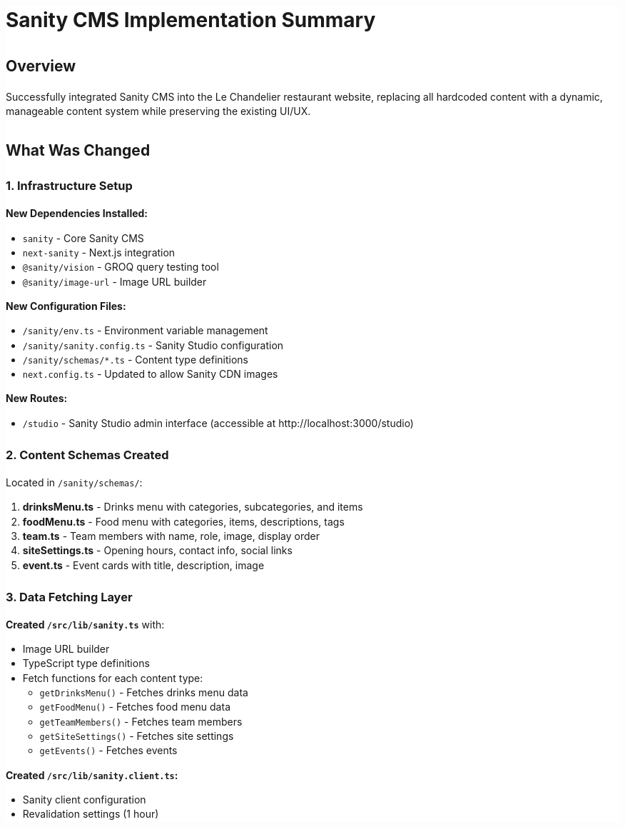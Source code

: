 # Sanity CMS Implementation Summary

## Overview

Successfully integrated Sanity CMS into the Le Chandelier restaurant website, replacing all hardcoded content with a dynamic, manageable content system while preserving the existing UI/UX.

## What Was Changed

### 1. Infrastructure Setup

**New Dependencies Installed:**
- `sanity` - Core Sanity CMS
- `next-sanity` - Next.js integration
- `@sanity/vision` - GROQ query testing tool
- `@sanity/image-url` - Image URL builder

**New Configuration Files:**
- `/sanity/env.ts` - Environment variable management
- `/sanity/sanity.config.ts` - Sanity Studio configuration
- `/sanity/schemas/*.ts` - Content type definitions
- `next.config.ts` - Updated to allow Sanity CDN images

**New Routes:**
- `/studio` - Sanity Studio admin interface (accessible at http://localhost:3000/studio)

### 2. Content Schemas Created

Located in `/sanity/schemas/`:

1. **drinksMenu.ts** - Drinks menu with categories, subcategories, and items
2. **foodMenu.ts** - Food menu with categories, items, descriptions, tags
3. **team.ts** - Team members with name, role, image, display order
4. **siteSettings.ts** - Opening hours, contact info, social links
5. **event.ts** - Event cards with title, description, image

### 3. Data Fetching Layer

**Created `/src/lib/sanity.ts`** with:
- Image URL builder
- TypeScript type definitions
- Fetch functions for each content type:
  - `getDrinksMenu()` - Fetches drinks menu data
  - `getFoodMenu()` - Fetches food menu data
  - `getTeamMembers()` - Fetches team members
  - `getSiteSettings()` - Fetches site settings
  - `getEvents()` - Fetches events

**Created `/src/lib/sanity.client.ts`:**
- Sanity client configuration
- Revalidation settings (1 hour)
